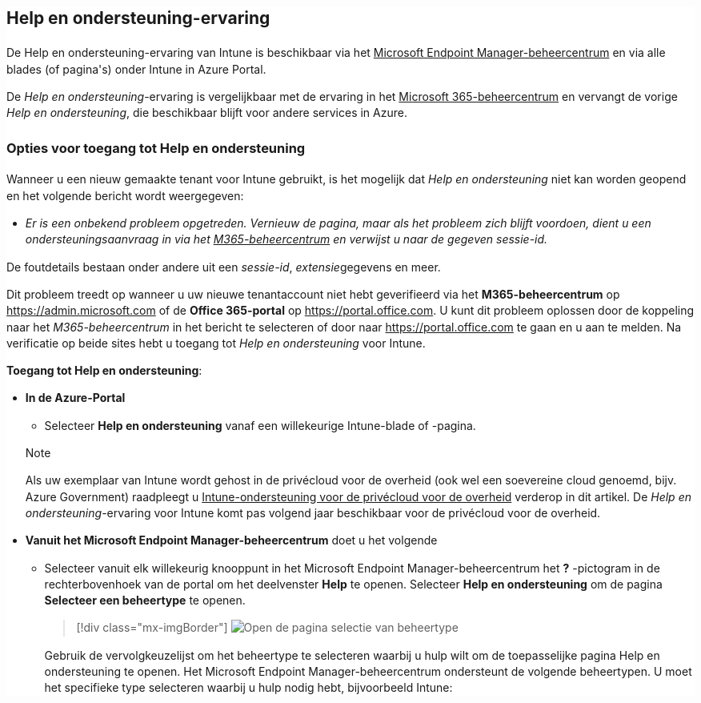 ## <a name="help-and-support-experience"></a>Help en ondersteuning-ervaring

De Help en ondersteuning-ervaring van Intune is beschikbaar via het [Microsoft Endpoint Manager-beheercentrum](https://go.microsoft.com/fwlink/?linkid=2109431) en via alle blades (of pagina's) onder Intune in Azure Portal.

De *Help en ondersteuning*-ervaring is vergelijkbaar met de ervaring in het [Microsoft 365-beheercentrum](https://admin.microsoft.com/) en vervangt de vorige *Help en ondersteuning*, die beschikbaar blijft voor andere services in Azure.

### <a name="options-to-access-help-and-support"></a>Opties voor toegang tot Help en ondersteuning

Wanneer u een nieuw gemaakte tenant voor Intune gebruikt, is het mogelijk dat *Help en ondersteuning* niet kan worden geopend en het volgende bericht wordt weergegeven:

- *Er is een onbekend probleem opgetreden. Vernieuw de pagina, maar als het probleem zich blijft voordoen, dient u een ondersteuningsaanvraag in via het [M365-beheercentrum](https://admin.microsoft.com) en verwijst u naar de gegeven sessie-id.*

De foutdetails bestaan onder andere uit een *sessie-id*, *extensie*gegevens en meer.

Dit probleem treedt op wanneer u uw nieuwe tenantaccount niet hebt geverifieerd via het **M365-beheercentrum** op https://admin.microsoft.com of de **Office 365-portal** op https://portal.office.com. U kunt dit probleem oplossen door de koppeling naar het *M365-beheercentrum* in het bericht te selecteren of door naar https://portal.office.com te gaan en u aan te melden. Na verificatie op beide sites hebt u toegang tot *Help en ondersteuning* voor Intune.

**Toegang tot Help en ondersteuning**:

- **In de Azure-Portal**

  - Selecteer **Help en ondersteuning** vanaf een willekeurige Intune-blade of -pagina.

  > [!NOTE]  
  > Als uw exemplaar van Intune wordt gehost in de privécloud voor de overheid (ook wel een soevereine cloud genoemd, bijv. Azure Government) raadpleegt u [Intune-ondersteuning voor de privécloud voor de overheid](#intune-support-for-private-cloud-for-government) verderop in dit artikel. De *Help en ondersteuning*-ervaring voor Intune komt pas volgend jaar beschikbaar voor de privécloud voor de overheid.

- **Vanuit het Microsoft Endpoint Manager-beheercentrum** doet u het volgende

  - Selecteer vanuit elk willekeurig knooppunt in het Microsoft Endpoint Manager-beheercentrum het **?** -pictogram in de rechterbovenhoek van de portal om het deelvenster **Help** te openen. Selecteer **Help en ondersteuning** om de pagina **Selecteer een beheertype** te openen.

    > [!div class="mx-imgBorder"]
    > ![Open de pagina selectie van beheertype](./media/get-support/management-types.png)

    Gebruik de vervolgkeuzelijst om het beheertype te selecteren waarbij u hulp wilt om de toepasselijke pagina Help en ondersteuning te openen. Het Microsoft Endpoint Manager-beheercentrum ondersteunt de volgende beheertypen. U moet het specifieke type selecteren waarbij u hulp nodig hebt, bijvoorbeeld Intune:
